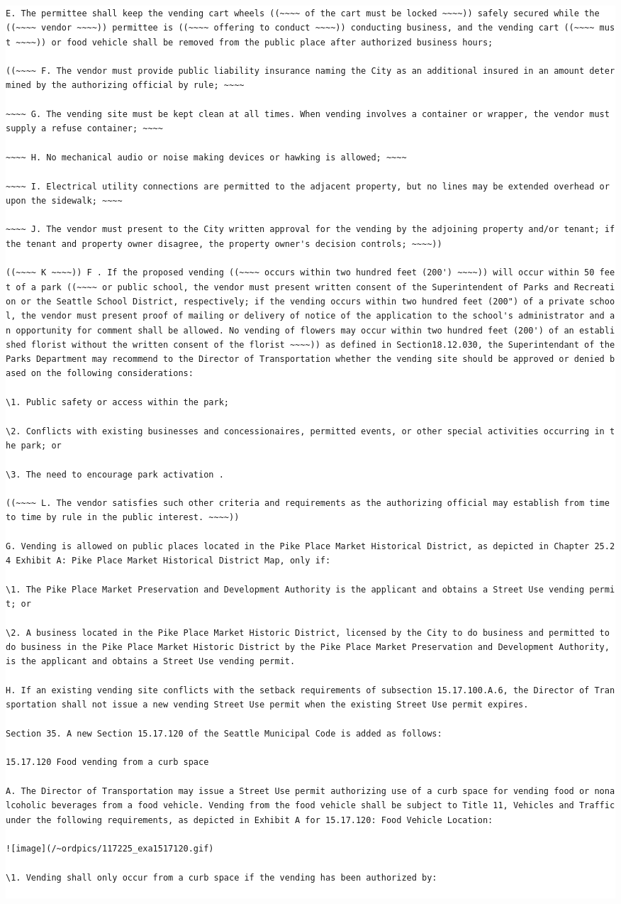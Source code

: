 ~~~~ 6. The applicant has posted a notice of the application for the street use permit for the sidewalk cafe. The notice shall be clearly visible from the adjacent sidewalk and shall state that comments on the application may be sent to the Director of Transportation and will be considered in reviewing the application. ~~~~))  
E. The permittee shall keep the vending cart wheels ((~~~~ of the cart must be locked ~~~~)) safely secured while the ((~~~~ vendor ~~~~)) permittee is ((~~~~ offering to conduct ~~~~)) conducting business, and the vending cart ((~~~~ must ~~~~)) or food vehicle shall be removed from the public place after authorized business hours;  
  
((~~~~ F. The vendor must provide public liability insurance naming the City as an additional insured in an amount determined by the authorizing official by rule; ~~~~  
  
~~~~ G. The vending site must be kept clean at all times. When vending involves a container or wrapper, the vendor must supply a refuse container; ~~~~  
  
~~~~ H. No mechanical audio or noise making devices or hawking is allowed; ~~~~  
  
~~~~ I. Electrical utility connections are permitted to the adjacent property, but no lines may be extended overhead or upon the sidewalk; ~~~~  
  
~~~~ J. The vendor must present to the City written approval for the vending by the adjoining property and/or tenant; if the tenant and property owner disagree, the property owner's decision controls; ~~~~))  
  
((~~~~ K ~~~~)) F . If the proposed vending ((~~~~ occurs within two hundred feet (200') ~~~~)) will occur within 50 feet of a park ((~~~~ or public school, the vendor must present written consent of the Superintendent of Parks and Recreation or the Seattle School District, respectively; if the vending occurs within two hundred feet (200") of a private school, the vendor must present proof of mailing or delivery of notice of the application to the school's administrator and an opportunity for comment shall be allowed. No vending of flowers may occur within two hundred feet (200') of an established florist without the written consent of the florist ~~~~)) as defined in Section18.12.030, the Superintendant of the Parks Department may recommend to the Director of Transportation whether the vending site should be approved or denied based on the following considerations:  
  
\1. Public safety or access within the park;  
  
\2. Conflicts with existing businesses and concessionaires, permitted events, or other special activities occurring in the park; or  
  
\3. The need to encourage park activation .  
  
((~~~~ L. The vendor satisfies such other criteria and requirements as the authorizing official may establish from time to time by rule in the public interest. ~~~~))  
  
G. Vending is allowed on public places located in the Pike Place Market Historical District, as depicted in Chapter 25.24 Exhibit A: Pike Place Market Historical District Map, only if:  
  
\1. The Pike Place Market Preservation and Development Authority is the applicant and obtains a Street Use vending permit; or  
  
\2. A business located in the Pike Place Market Historic District, licensed by the City to do business and permitted to do business in the Pike Place Market Historic District by the Pike Place Market Preservation and Development Authority, is the applicant and obtains a Street Use vending permit.  
  
H. If an existing vending site conflicts with the setback requirements of subsection 15.17.100.A.6, the Director of Transportation shall not issue a new vending Street Use permit when the existing Street Use permit expires.  
  
Section 35. A new Section 15.17.120 of the Seattle Municipal Code is added as follows:  
  
15.17.120 Food vending from a curb space  
  
A. The Director of Transportation may issue a Street Use permit authorizing use of a curb space for vending food or nonalcoholic beverages from a food vehicle. Vending from the food vehicle shall be subject to Title 11, Vehicles and Traffic under the following requirements, as depicted in Exhibit A for 15.17.120: Food Vehicle Location:  
  
![image](/~ordpics/117225_exa1517120.gif)  
  
\1. Vending shall only occur from a curb space if the vending has been authorized by:  
  
~~~~